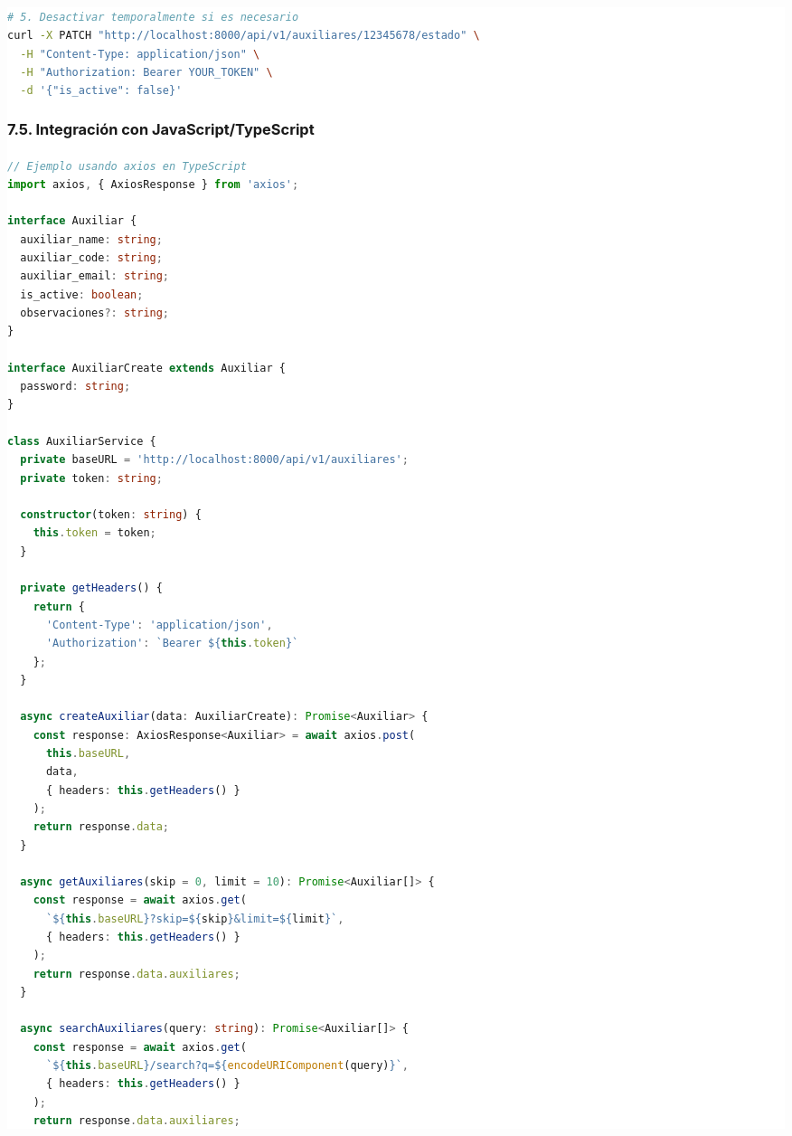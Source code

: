 ```bash
# 5. Desactivar temporalmente si es necesario
curl -X PATCH "http://localhost:8000/api/v1/auxiliares/12345678/estado" \
  -H "Content-Type: application/json" \
  -H "Authorization: Bearer YOUR_TOKEN" \
  -d '{"is_active": false}'
```

### 7.5. Integración con JavaScript/TypeScript

```typescript
// Ejemplo usando axios en TypeScript
import axios, { AxiosResponse } from 'axios';

interface Auxiliar {
  auxiliar_name: string;
  auxiliar_code: string;
  auxiliar_email: string;
  is_active: boolean;
  observaciones?: string;
}

interface AuxiliarCreate extends Auxiliar {
  password: string;
}

class AuxiliarService {
  private baseURL = 'http://localhost:8000/api/v1/auxiliares';
  private token: string;

  constructor(token: string) {
    this.token = token;
  }

  private getHeaders() {
    return {
      'Content-Type': 'application/json',
      'Authorization': `Bearer ${this.token}`
    };
  }

  async createAuxiliar(data: AuxiliarCreate): Promise<Auxiliar> {
    const response: AxiosResponse<Auxiliar> = await axios.post(
      this.baseURL,
      data,
      { headers: this.getHeaders() }
    );
    return response.data;
  }

  async getAuxiliares(skip = 0, limit = 10): Promise<Auxiliar[]> {
    const response = await axios.get(
      `${this.baseURL}?skip=${skip}&limit=${limit}`,
      { headers: this.getHeaders() }
    );
    return response.data.auxiliares;
  }

  async searchAuxiliares(query: string): Promise<Auxiliar[]> {
    const response = await axios.get(
      `${this.baseURL}/search?q=${encodeURIComponent(query)}`,
      { headers: this.getHeaders() }
    );
    return response.data.auxiliares;
```